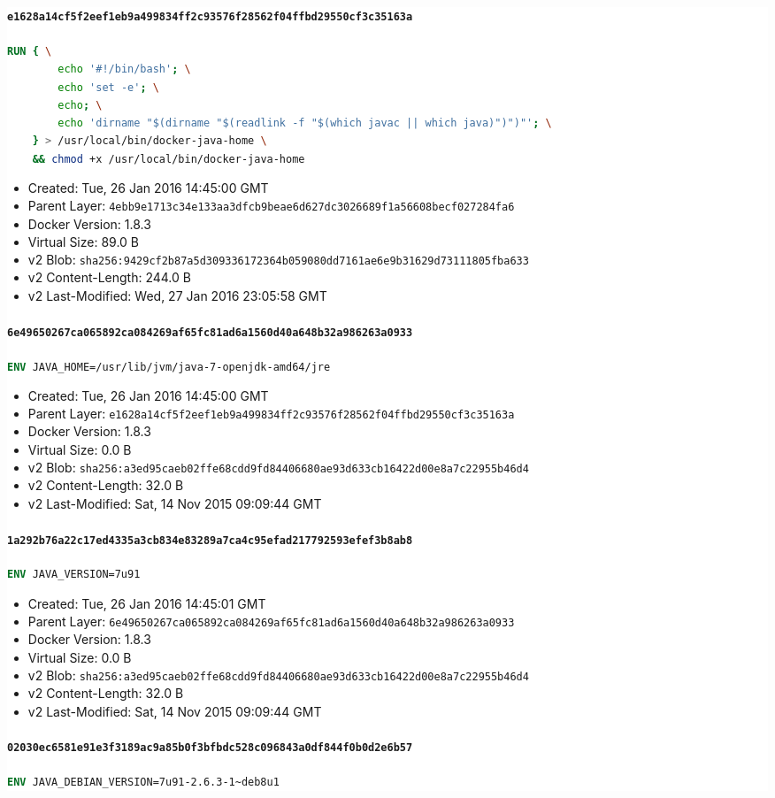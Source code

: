 #### `e1628a14cf5f2eef1eb9a499834ff2c93576f28562f04ffbd29550cf3c35163a`

```dockerfile
RUN { \
		echo '#!/bin/bash'; \
		echo 'set -e'; \
		echo; \
		echo 'dirname "$(dirname "$(readlink -f "$(which javac || which java)")")"'; \
	} > /usr/local/bin/docker-java-home \
	&& chmod +x /usr/local/bin/docker-java-home
```

-	Created: Tue, 26 Jan 2016 14:45:00 GMT
-	Parent Layer: `4ebb9e1713c34e133aa3dfcb9beae6d627dc3026689f1a56608becf027284fa6`
-	Docker Version: 1.8.3
-	Virtual Size: 89.0 B
-	v2 Blob: `sha256:9429cf2b87a5d309336172364b059080dd7161ae6e9b31629d73111805fba633`
-	v2 Content-Length: 244.0 B
-	v2 Last-Modified: Wed, 27 Jan 2016 23:05:58 GMT

#### `6e49650267ca065892ca084269af65fc81ad6a1560d40a648b32a986263a0933`

```dockerfile
ENV JAVA_HOME=/usr/lib/jvm/java-7-openjdk-amd64/jre
```

-	Created: Tue, 26 Jan 2016 14:45:00 GMT
-	Parent Layer: `e1628a14cf5f2eef1eb9a499834ff2c93576f28562f04ffbd29550cf3c35163a`
-	Docker Version: 1.8.3
-	Virtual Size: 0.0 B
-	v2 Blob: `sha256:a3ed95caeb02ffe68cdd9fd84406680ae93d633cb16422d00e8a7c22955b46d4`
-	v2 Content-Length: 32.0 B
-	v2 Last-Modified: Sat, 14 Nov 2015 09:09:44 GMT

#### `1a292b76a22c17ed4335a3cb834e83289a7ca4c95efad217792593efef3b8ab8`

```dockerfile
ENV JAVA_VERSION=7u91
```

-	Created: Tue, 26 Jan 2016 14:45:01 GMT
-	Parent Layer: `6e49650267ca065892ca084269af65fc81ad6a1560d40a648b32a986263a0933`
-	Docker Version: 1.8.3
-	Virtual Size: 0.0 B
-	v2 Blob: `sha256:a3ed95caeb02ffe68cdd9fd84406680ae93d633cb16422d00e8a7c22955b46d4`
-	v2 Content-Length: 32.0 B
-	v2 Last-Modified: Sat, 14 Nov 2015 09:09:44 GMT

#### `02030ec6581e91e3f3189ac9a85b0f3bfbdc528c096843a0df844f0b0d2e6b57`

```dockerfile
ENV JAVA_DEBIAN_VERSION=7u91-2.6.3-1~deb8u1
```
